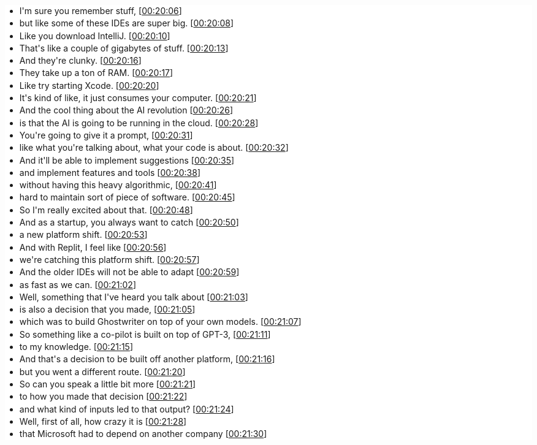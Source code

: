 *  I'm sure you remember stuff, [[00:20:06](https://www.youtube.com/watch?v=ji5rdhzT53o&t=1206.48s)]
*  but like some of these IDEs are super big. [[00:20:08](https://www.youtube.com/watch?v=ji5rdhzT53o&t=1208.0s)]
*  Like you download IntelliJ. [[00:20:10](https://www.youtube.com/watch?v=ji5rdhzT53o&t=1210.56s)]
*  That's like a couple of gigabytes of stuff. [[00:20:13](https://www.youtube.com/watch?v=ji5rdhzT53o&t=1213.28s)]
*  And they're clunky. [[00:20:16](https://www.youtube.com/watch?v=ji5rdhzT53o&t=1216.2s)]
*  They take up a ton of RAM. [[00:20:17](https://www.youtube.com/watch?v=ji5rdhzT53o&t=1217.32s)]
*  Like try starting Xcode. [[00:20:20](https://www.youtube.com/watch?v=ji5rdhzT53o&t=1220.04s)]
*  It's kind of like, it just consumes your computer. [[00:20:21](https://www.youtube.com/watch?v=ji5rdhzT53o&t=1221.92s)]
*  And the cool thing about the AI revolution [[00:20:26](https://www.youtube.com/watch?v=ji5rdhzT53o&t=1226.72s)]
*  is that the AI is going to be running in the cloud. [[00:20:28](https://www.youtube.com/watch?v=ji5rdhzT53o&t=1228.6s)]
*  You're going to give it a prompt, [[00:20:31](https://www.youtube.com/watch?v=ji5rdhzT53o&t=1231.08s)]
*  like what you're talking about, what your code is about. [[00:20:32](https://www.youtube.com/watch?v=ji5rdhzT53o&t=1232.3999999999999s)]
*  And it'll be able to implement suggestions [[00:20:35](https://www.youtube.com/watch?v=ji5rdhzT53o&t=1235.32s)]
*  and implement features and tools [[00:20:38](https://www.youtube.com/watch?v=ji5rdhzT53o&t=1238.56s)]
*  without having this heavy algorithmic, [[00:20:41](https://www.youtube.com/watch?v=ji5rdhzT53o&t=1241.1599999999999s)]
*  hard to maintain sort of piece of software. [[00:20:45](https://www.youtube.com/watch?v=ji5rdhzT53o&t=1245.1999999999998s)]
*  So I'm really excited about that. [[00:20:48](https://www.youtube.com/watch?v=ji5rdhzT53o&t=1248.8s)]
*  And as a startup, you always want to catch [[00:20:50](https://www.youtube.com/watch?v=ji5rdhzT53o&t=1250.56s)]
*  a new platform shift. [[00:20:53](https://www.youtube.com/watch?v=ji5rdhzT53o&t=1253.3999999999999s)]
*  And with Replit, I feel like [[00:20:56](https://www.youtube.com/watch?v=ji5rdhzT53o&t=1256.28s)]
*  we're catching this platform shift. [[00:20:57](https://www.youtube.com/watch?v=ji5rdhzT53o&t=1257.8799999999999s)]
*  And the older IDEs will not be able to adapt [[00:20:59](https://www.youtube.com/watch?v=ji5rdhzT53o&t=1259.8799999999999s)]
*  as fast as we can. [[00:21:02](https://www.youtube.com/watch?v=ji5rdhzT53o&t=1262.08s)]
*  Well, something that I've heard you talk about [[00:21:03](https://www.youtube.com/watch?v=ji5rdhzT53o&t=1263.52s)]
*  is also a decision that you made, [[00:21:05](https://www.youtube.com/watch?v=ji5rdhzT53o&t=1265.3999999999999s)]
*  which was to build Ghostwriter on top of your own models. [[00:21:07](https://www.youtube.com/watch?v=ji5rdhzT53o&t=1267.84s)]
*  So something like a co-pilot is built on top of GPT-3, [[00:21:11](https://www.youtube.com/watch?v=ji5rdhzT53o&t=1271.8s)]
*  to my knowledge. [[00:21:15](https://www.youtube.com/watch?v=ji5rdhzT53o&t=1275.4399999999998s)]
*  And that's a decision to be built off another platform, [[00:21:16](https://www.youtube.com/watch?v=ji5rdhzT53o&t=1276.24s)]
*  but you went a different route. [[00:21:20](https://www.youtube.com/watch?v=ji5rdhzT53o&t=1280.3999999999999s)]
*  So can you speak a little bit more [[00:21:21](https://www.youtube.com/watch?v=ji5rdhzT53o&t=1281.84s)]
*  to how you made that decision [[00:21:22](https://www.youtube.com/watch?v=ji5rdhzT53o&t=1282.9199999999998s)]
*  and what kind of inputs led to that output? [[00:21:24](https://www.youtube.com/watch?v=ji5rdhzT53o&t=1284.1999999999998s)]
*  Well, first of all, how crazy it is [[00:21:28](https://www.youtube.com/watch?v=ji5rdhzT53o&t=1288.6s)]
*  that Microsoft had to depend on another company [[00:21:30](https://www.youtube.com/watch?v=ji5rdhzT53o&t=1290.0s)]